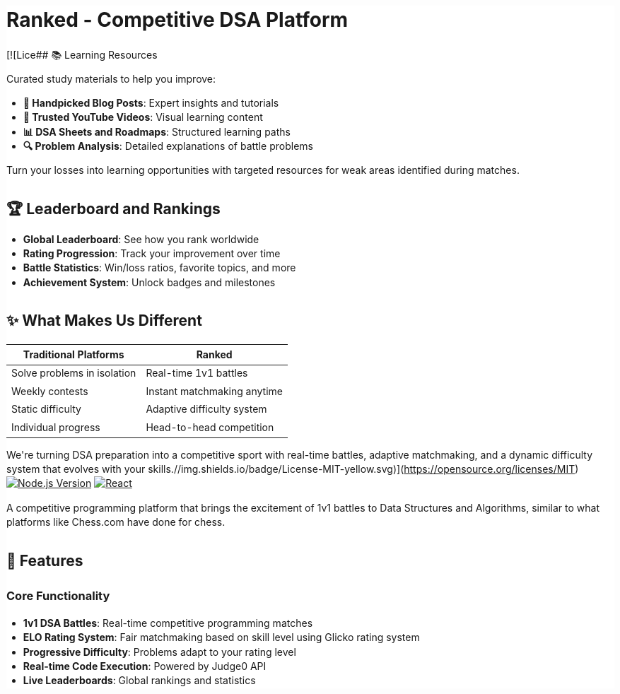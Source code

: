 # Ranked - Competitive DSA Platform

[![Lice## 📚 Learning Resources

Curated study materials to help you improve:

- **📝 Handpicked Blog Posts**: Expert insights and tutorials
- **🎥 Trusted YouTube Videos**: Visual learning content
- **📊 DSA Sheets and Roadmaps**: Structured learning paths
- **🔍 Problem Analysis**: Detailed explanations of battle problems

Turn your losses into learning opportunities with targeted resources for weak areas identified during matches.

## 🏆 Leaderboard and Rankings

- **Global Leaderboard**: See how you rank worldwide
- **Rating Progression**: Track your improvement over time
- **Battle Statistics**: Win/loss ratios, favorite topics, and more
- **Achievement System**: Unlock badges and milestones

## ✨ What Makes Us Different

| Traditional Platforms | Ranked |
|----------------------|--------|
| Solve problems in isolation | Real-time 1v1 battles |
| Weekly contests | Instant matchmaking anytime |
| Static difficulty | Adaptive difficulty system |
| Individual progress | Head-to-head competition |

We're turning DSA preparation into a competitive sport with real-time battles, adaptive matchmaking, and a dynamic difficulty system that evolves with your skills.//img.shields.io/badge/License-MIT-yellow.svg)](https://opensource.org/licenses/MIT)
[![Node.js Version](https://img.shields.io/badge/node-%3E%3D16.0.0-brightgreen)](https://nodejs.org/)
[![React](https://img.shields.io/badge/React-18.0+-blue)](https://reactjs.org/)

A competitive programming platform that brings the excitement of 1v1 battles to Data Structures and Algorithms, similar to what platforms like Chess.com have done for chess.

## 🚀 Features

### Core Functionality
- **1v1 DSA Battles**: Real-time competitive programming matches
- **ELO Rating System**: Fair matchmaking based on skill level using Glicko rating system
- **Progressive Difficulty**: Problems adapt to your rating level
- **Real-time Code Execution**: Powered by Judge0 API
- **Live Leaderboards**: Global rankings and statistics

